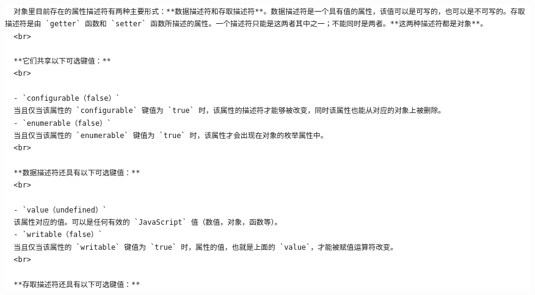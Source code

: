       对象里目前存在的属性描述符有两种主要形式：**数据描述符和存取描述符**。数据描述符是一个具有值的属性，该值可以是可写的，也可以是不可写的。存取描述符是由 `getter` 函数和 `setter` 函数所描述的属性。一个描述符只能是这两者其中之一；不能同时是两者。**这两种描述符都是对象**。
      <br>

      **它们共享以下可选键值：**
      <br>

      - `configurable（false）`
      当且仅当该属性的 `configurable` 键值为 `true` 时，该属性的描述符才能够被改变，同时该属性也能从对应的对象上被删除。
      - `enumerable（false）`
      当且仅当该属性的 `enumerable` 键值为 `true` 时，该属性才会出现在对象的枚举属性中。
      <br>

      **数据描述符还具有以下可选键值：**
      <br>

      - `value（undefined）`
      该属性对应的值。可以是任何有效的 `JavaScript` 值（数值，对象，函数等）。
      - `writable（false）`
      当且仅当该属性的 `writable` 键值为 `true` 时，属性的值，也就是上面的 `value`，才能被赋值运算符改变。
      <br>

      **存取描述符还具有以下可选键值：**
